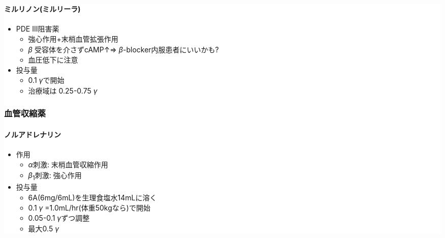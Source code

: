 
#### ミルリノン(ミルリーラ)

* PDE III阻害薬
    - 強心作用+末梢血管拡張作用
    - $\beta$ 受容体を介さずcAMP↑⇒ $\beta$-blocker内服患者にいいかも?
    - 血圧低下に注意
* 投与量
    - 0.1 $\gamma$で開始
    - 治療域は 0.25-0.75 $\gamma$


### 血管収縮薬

#### ノルアドレナリン

* 作用
    - $\alpha$刺激: 末梢血管収縮作用
    - $\beta_1$刺激: 強心作用
* 投与量
    - 6A(6mg/6mL)を生理食塩水14mLに溶く
    - 0.1 $\gamma$ =1.0mL/hr(体重50kgなら)で開始
    - 0.05-0.1 $\gamma$ずつ調整
    - 最大0.5 $\gamma$

